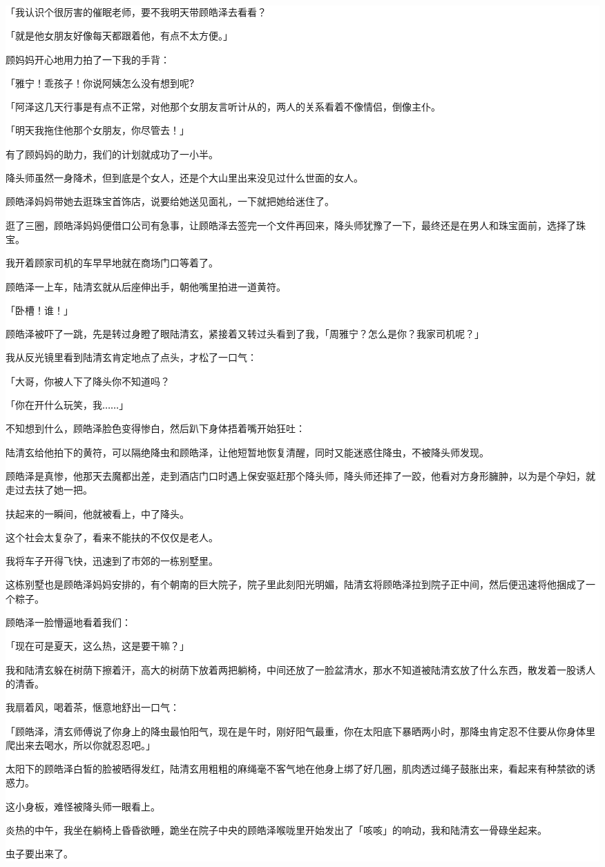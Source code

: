 「我认识个很厉害的催眠老师，要不我明天带顾皓泽去看看？

「就是他女朋友好像每天都跟着他，有点不太方便。」

顾妈妈开心地用力拍了一下我的手背：

「雅宁！乖孩子！你说阿姨怎么没有想到呢?

「阿泽这几天行事是有点不正常，对他那个女朋友言听计从的，两人的关系看着不像情侣，倒像主仆。

「明天我拖住他那个女朋友，你尽管去！」

有了顾妈妈的助力，我们的计划就成功了一小半。

降头师虽然一身降术，但到底是个女人，还是个大山里出来没见过什么世面的女人。

顾皓泽妈妈带她去逛珠宝首饰店，说要给她送见面礼，一下就把她给迷住了。

逛了三圈，顾皓泽妈妈便借口公司有急事，让顾皓泽去签完一个文件再回来，降头师犹豫了一下，最终还是在男人和珠宝面前，选择了珠宝。

我开着顾家司机的车早早地就在商场门口等着了。

顾皓泽一上车，陆清玄就从后座伸出手，朝他嘴里拍进一道黄符。

「卧槽！谁！」

顾皓泽被吓了一跳，先是转过身瞪了眼陆清玄，紧接着又转过头看到了我，「周雅宁？怎么是你？我家司机呢？」

我从反光镜里看到陆清玄肯定地点了点头，才松了一口气：

「大哥，你被人下了降头你不知道吗？

「你在开什么玩笑，我……」

不知想到什么，顾皓泽脸色变得惨白，然后趴下身体捂着嘴开始狂吐：

陆清玄给他拍下的黄符，可以隔绝降虫和顾皓泽，让他短暂地恢复清醒，同时又能迷惑住降虫，不被降头师发现。

顾皓泽是真惨，他那天去魔都出差，走到酒店门口时遇上保安驱赶那个降头师，降头师还摔了一跤，他看对方身形臃肿，以为是个孕妇，就走过去扶了她一把。

扶起来的一瞬间，他就被看上，中了降头。

这个社会太复杂了，看来不能扶的不仅仅是老人。

我将车子开得飞快，迅速到了市郊的一栋别墅里。

这栋别墅也是顾皓泽妈妈安排的，有个朝南的巨大院子，院子里此刻阳光明媚，陆清玄将顾皓泽拉到院子正中间，然后便迅速将他捆成了一个粽子。

顾皓泽一脸懵逼地看着我们：

「现在可是夏天，这么热，这是要干嘛？」

我和陆清玄躲在树荫下擦着汗，高大的树荫下放着两把躺椅，中间还放了一脸盆清水，那水不知道被陆清玄放了什么东西，散发着一股诱人的清香。

我扇着风，喝着茶，惬意地舒出一口气：

「顾皓泽，清玄师傅说了你身上的降虫最怕阳气，现在是午时，刚好阳气最重，你在太阳底下暴晒两小时，那降虫肯定忍不住要从你身体里爬出来去喝水，所以你就忍忍吧。」

太阳下的顾皓泽白皙的脸被晒得发红，陆清玄用粗粗的麻绳毫不客气地在他身上绑了好几圈，肌肉透过绳子鼓胀出来，看起来有种禁欲的诱惑力。

这小身板，难怪被降头师一眼看上。

炎热的中午，我坐在躺椅上昏昏欲睡，跪坐在院子中央的顾皓泽喉咙里开始发出了「咳咳」的响动，我和陆清玄一骨碌坐起来。

虫子要出来了。
